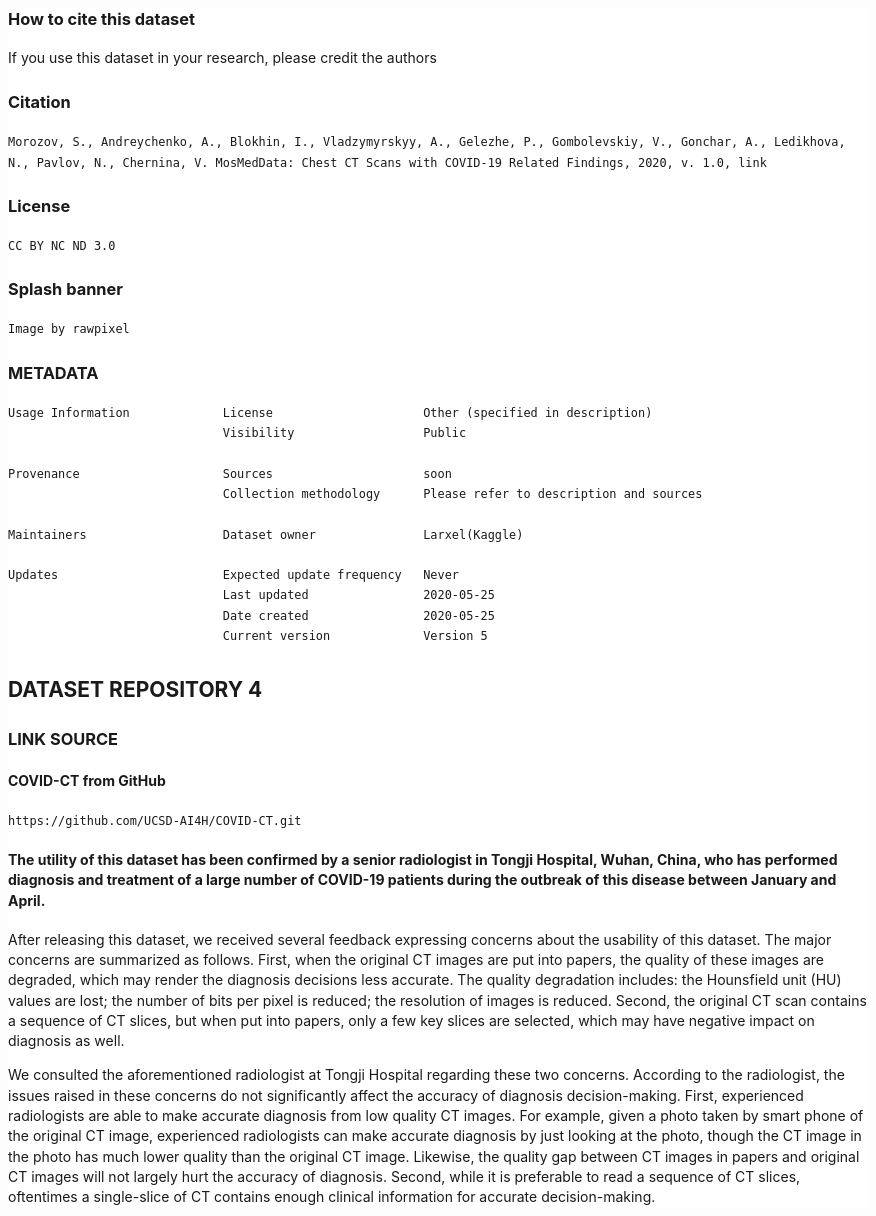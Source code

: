 ### How to cite this dataset

If you use this dataset in your research, please credit the authors

### Citation
    Morozov, S., Andreychenko, A., Blokhin, I., Vladzymyrskyy, A., Gelezhe, P., Gombolevskiy, V., Gonchar, A., Ledikhova, N., Pavlov, N., Chernina, V. MosMedData: Chest CT Scans with COVID-19 Related Findings, 2020, v. 1.0, link

### License
    CC BY NC ND 3.0
    
### Splash banner
    Image by rawpixel
    
### METADATA 
    Usage Information             License                     Other (specified in description)
                                  Visibility                  Public
    
    Provenance                    Sources                     soon
                                  Collection methodology      Please refer to description and sources

    Maintainers                   Dataset owner               Larxel(Kaggle)

    Updates                       Expected update frequency   Never
                                  Last updated                2020-05-25
                                  Date created                2020-05-25
                                  Current version             Version 5                                                          
                                                             
## DATASET REPOSITORY 4

### LINK SOURCE
#### COVID-CT from GitHub
    https://github.com/UCSD-AI4H/COVID-CT.git
    
#### The utility of this dataset has been confirmed by a senior radiologist in Tongji Hospital, Wuhan, China, who has performed diagnosis and treatment of a large number of COVID-19 patients during the outbreak of this disease between January and April.


After releasing this dataset, we received several feedback expressing concerns about the usability of this dataset. The major concerns are summarized as follows. First, when the original CT images are put into papers, the quality of these images are degraded, which may render the diagnosis decisions less accurate. The quality degradation includes: the Hounsfield unit (HU) values are lost; the number of bits per pixel is reduced; the resolution of images is reduced. Second, the original CT scan contains a sequence of CT slices, but when put into papers, only a few key slices are selected, which may have negative impact on diagnosis as well.


We consulted the aforementioned radiologist at Tongji Hospital regarding these two concerns. According to the radiologist, the issues raised in these concerns do not significantly affect the accuracy of diagnosis decision-making. First, experienced radiologists are able to make accurate diagnosis from low quality CT images. For example, given a photo taken by smart phone of the original CT image, experienced radiologists can make accurate diagnosis by just looking at the photo, though the CT image in the photo has much lower quality than the original CT image. Likewise, the quality gap between CT images in papers and original CT images will not largely hurt the accuracy of diagnosis. Second, while it is preferable to read a sequence of CT slices, oftentimes a single-slice of CT contains enough clinical information for accurate decision-making.
